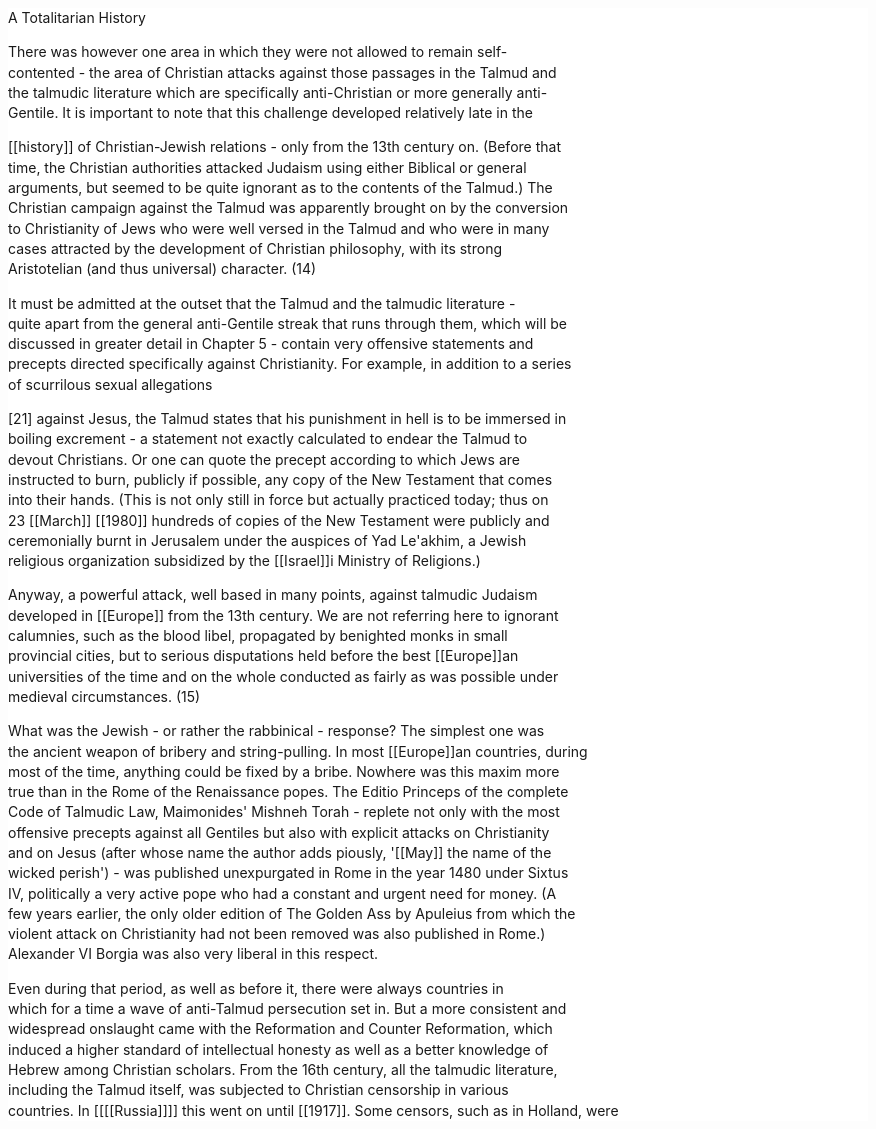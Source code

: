 A Totalitarian History

There was however one area in which they were not allowed to remain self-  
contented - the area of Christian attacks against those passages in the Talmud and  
the talmudic literature which are specifically anti-Christian or more generally anti-  
Gentile. It is important to note that this challenge developed relatively late in the

[[history]] of Christian-Jewish relations - only from the 13th century on. (Before that  
time, the Christian authorities attacked Judaism using either Biblical or general  
arguments, but seemed to be quite ignorant as to the contents of the Talmud.) The  
Christian campaign against the Talmud was apparently brought on by the conversion  
to Christianity of Jews who were well versed in the Talmud and who were in many  
cases attracted by the development of Christian philosophy, with its strong  
Aristotelian (and thus universal) character. (14)

It must be admitted at the outset that the Talmud and the talmudic literature -  
quite apart from the general anti-Gentile streak that runs through them, which will be  
discussed in greater detail in Chapter 5 - contain very offensive statements and  
precepts directed specifically against Christianity. For example, in addition to a series  
of scurrilous sexual allegations

\[21\] against Jesus, the Talmud states that his punishment in hell is to be immersed in  
boiling excrement - a statement not exactly calculated to endear the Talmud to  
devout Christians. Or one can quote the precept according to which Jews are  
instructed to burn, publicly if possible, any copy of the New Testament that comes  
into their hands. (This is not only still in force but actually practiced today; thus on  
23 [[March]] [[1980]] hundreds of copies of the New Testament were publicly and  
ceremonially burnt in Jerusalem under the auspices of Yad Le'akhim, a Jewish  
religious organization subsidized by the [[Israel]]i Ministry of Religions.)

Anyway, a powerful attack, well based in many points, against talmudic Judaism  
developed in [[Europe]] from the 13th century. We are not referring here to ignorant  
calumnies, such as the blood libel, propagated by benighted monks in small  
provincial cities, but to serious disputations held before the best [[Europe]]an  
universities of the time and on the whole conducted as fairly as was possible under  
medieval circumstances. (15)

What was the Jewish - or rather the rabbinical - response? The simplest one was  
the ancient weapon of bribery and string-pulling. In most [[Europe]]an countries, during  
most of the time, anything could be fixed by a bribe. Nowhere was this maxim more  
true than in the Rome of the Renaissance popes. The Editio Princeps of the complete  
Code of Talmudic Law, Maimonides' Mishneh Torah - replete not only with the most  
offensive precepts against all Gentiles but also with explicit attacks on Christianity  
and on Jesus (after whose name the author adds piously, '[[May]] the name of the  
wicked perish') - was published unexpurgated in Rome in the year 1480 under Sixtus  
IV, politically a very active pope who had a constant and urgent need for money. (A  
few years earlier, the only older edition of The Golden Ass by Apuleius from which the  
violent attack on Christianity had not been removed was also published in Rome.)  
Alexander VI Borgia was also very liberal in this respect.

Even during that period, as well as before it, there were always countries in  
which for a time a wave of anti-Talmud persecution set in. But a more consistent and  
widespread onslaught came with the Reformation and Counter Reformation, which  
induced a higher standard of intellectual honesty as well as a better knowledge of  
Hebrew among Christian scholars. From the 16th century, all the talmudic literature,  
including the Talmud itself, was subjected to Christian censorship in various  
countries. In [[[[Russia]]]] this went on until [[1917]]. Some censors, such as in Holland, were
